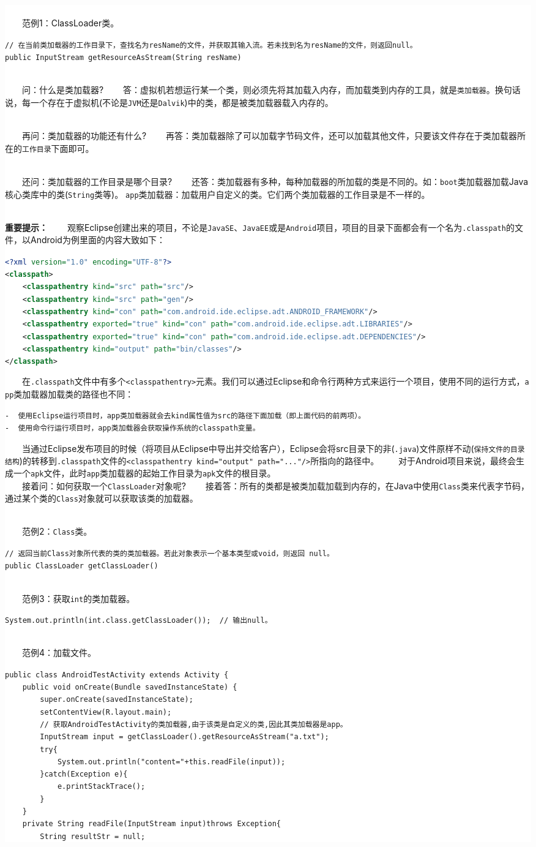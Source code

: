<br>　　范例1：ClassLoader类。
``` android
// 在当前类加载器的工作目录下，查找名为resName的文件，并获取其输入流。若未找到名为resName的文件，则返回null。
public InputStream getResourceAsStream(String resName)
```

<br>　　问：什么是类加载器?
　　答：虚拟机若想运行某一个类，则必须先将其加载入内存，而加载类到内存的工具，就是`类加载器`。换句话说，每一个存在于虚拟机(不论是`JVM`还是`Dalvik`)中的类，都是被类加载器载入内存的。

<br>　　再问：类加载器的功能还有什么?
　　再答：类加载器除了可以加载字节码文件，还可以加载其他文件，只要该文件存在于类加载器所在的`工作目录`下面即可。

<br>　　还问：类加载器的工作目录是哪个目录?
　　还答：类加载器有多种，每种加载器的所加载的类是不同的。如：`boot`类加载器加载Java核心类库中的类(`String`类等)。 `app`类加载器：加载用户自定义的类。它们两个类加载器的工作目录是不一样的。 

<br>**重要提示：**
　　观察Eclipse创建出来的项目，不论是`JavaSE`、`JavaEE`或是`Android`项目，项目的目录下面都会有一个名为`.classpath`的文件，以Android为例里面的内容大致如下：
``` xml
<?xml version="1.0" encoding="UTF-8"?>
<classpath>
    <classpathentry kind="src" path="src"/>
    <classpathentry kind="src" path="gen"/>
    <classpathentry kind="con" path="com.android.ide.eclipse.adt.ANDROID_FRAMEWORK"/>
    <classpathentry exported="true" kind="con" path="com.android.ide.eclipse.adt.LIBRARIES"/>
    <classpathentry exported="true" kind="con" path="com.android.ide.eclipse.adt.DEPENDENCIES"/>
    <classpathentry kind="output" path="bin/classes"/>
</classpath>
```
　　在`.classpath`文件中有多个`<classpathentry>`元素。我们可以通过Eclipse和命令行两种方式来运行一个项目，使用不同的运行方式，`app`类加载器加载类的路径也不同：

	-  使用Eclipse运行项目时，app类加载器就会去kind属性值为src的路径下面加载（即上面代码的前两项）。
	-  使用命令行运行项目时，app类加载器会获取操作系统的classpath变量。


　　当通过Eclipse发布项目的时候（将项目从Eclipse中导出并交给客户），Eclipse会将src目录下的非(`.java`)文件原样不动(`保持文件的目录结构`)的转移到`.classpath`文件的`<classpathentry kind="output" path="..."/>`所指向的路径中。
　　对于Android项目来说，最终会生成一个`apk`文件，此时`app`类加载器的起始工作目录为`apk`文件的根目录。
　　
<br>　　接着问：如何获取一个`ClassLoader`对象呢?
　　接着答：所有的类都是被类加载加载到内存的，在Java中使用`Class`类来代表字节码，通过某个类的`Class`对象就可以获取该类的加载器。

<br>　　范例2：`Class`类。
``` android
// 返回当前Class对象所代表的类的类加载器。若此对象表示一个基本类型或void，则返回 null。
public ClassLoader getClassLoader()
```

<br>　　范例3：获取`int`的类加载器。
``` android
System.out.println(int.class.getClassLoader());  // 输出null。
```

<br>　　范例4：加载文件。
``` android
public class AndroidTestActivity extends Activity {
    public void onCreate(Bundle savedInstanceState) {
        super.onCreate(savedInstanceState);
        setContentView(R.layout.main);
        // 获取AndroidTestActivity的类加载器,由于该类是自定义的类,因此其类加载器是app。
        InputStream input = getClassLoader().getResourceAsStream("a.txt");
        try{
            System.out.println("content="+this.readFile(input));
        }catch(Exception e){
            e.printStackTrace();
        }
    }
    private String readFile(InputStream input)throws Exception{
        String resultStr = null;
```